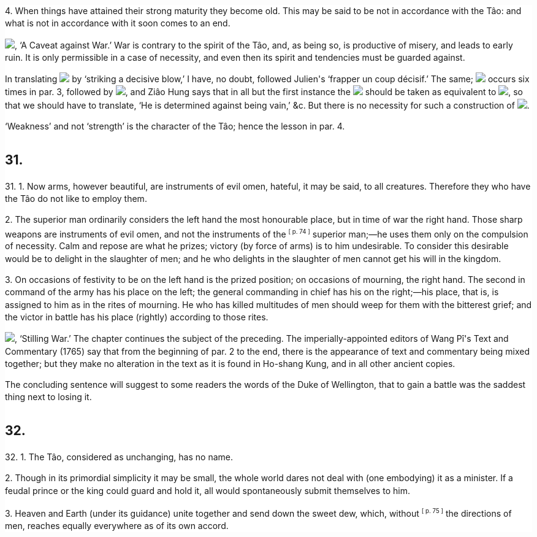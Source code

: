 4\. When things have attained their strong maturity they become old. This may be said to be not in accordance with the Tâo: and what is not in accordance with it soon comes to an end.

![](/image/book/Taoism/Taoist_texts_vol_1/07300.jpg), ‘A Caveat against War.’ War is contrary to the spirit of the Tâo, and, as being so, is productive of misery, and leads to early ruin. It is only permissible in a case of necessity, and even then its spirit and tendencies must be guarded against.

In translating ![](/image/book/Taoism/Taoist_texts_vol_1/07301.jpg) by ‘striking a decisive blow,’ I have, no doubt, followed Julien's ‘frapper un coup décisif.’ The same; ![](/image/book/Taoism/Taoist_texts_vol_1/07301.jpg) occurs six times in par. 3, followed by ![](/image/book/Taoism/Taoist_texts_vol_1/07302.jpg), and Ziâo Hung says that in all but the first instance the ![](/image/book/Taoism/Taoist_texts_vol_1/07302.jpg) should be taken as equivalent to ![](/image/book/Taoism/Taoist_texts_vol_1/07303.jpg), so that we should have to translate, ‘He is determined against being vain,’ &c. But there is no necessity for such a construction of ![](/image/book/Taoism/Taoist_texts_vol_1/07302.jpg).

‘Weakness’ and not ‘strength’ is the character of the Tâo; hence the lesson in par. 4.


<a id="c31"></a>

## 31.

31\. 1. Now arms, however beautiful, are instruments of evil omen, hateful, it may be said, to all creatures. Therefore they who have the Tâo do not like to employ them.

2\. The superior man ordinarily considers the left hand the most honourable place, but in time of war the right hand. Those sharp weapons are instruments of evil omen, and not the instruments of the <span id="p74"><sup><small>[ p. 74 ]</small></sup></span> superior man;—he uses them only on the compulsion of necessity. Calm and repose are what he prizes; victory (by force of arms) is to him undesirable. To consider this desirable would be to delight in the slaughter of men; and he who delights in the slaughter of men cannot get his will in the kingdom.

3\. On occasions of festivity to be on the left hand is the prized position; on occasions of mourning, the right hand. The second in command of the army has his place on the left; the general commanding in chief has his on the right;—his place, that is, is assigned to him as in the rites of mourning. He who has killed multitudes of men should weep for them with the bitterest grief; and the victor in battle has his place (rightly) according to those rites.

![](/image/book/Taoism/Taoist_texts_vol_1/07400.jpg), ‘Stilling War.’ The chapter continues the subject of the preceding. The imperially-appointed editors of Wang Pî's Text and Commentary (1765) say that from the beginning of par. 2 to the end, there is the appearance of text and commentary being mixed together; but they make no alteration in the text as it is found in Ho-shang Kung, and in all other ancient copies.

The concluding sentence will suggest to some readers the words of the Duke of Wellington, that to gain a battle was the saddest thing next to losing it.


<a id="c32"></a>

## 32.

32\. 1. The Tâo, considered as unchanging, has no name.

2\. Though in its primordial simplicity it may be small, the whole world dares not deal with (one embodying) it as a minister. If a feudal prince or the king could guard and hold it, all would spontaneously submit themselves to him.

3\. Heaven and Earth (under its guidance) unite together and send down the sweet dew, which, without <span id="p75"><sup><small>[ p. 75 ]</small></sup></span> the directions of men, reaches equally everywhere as of its own accord.
